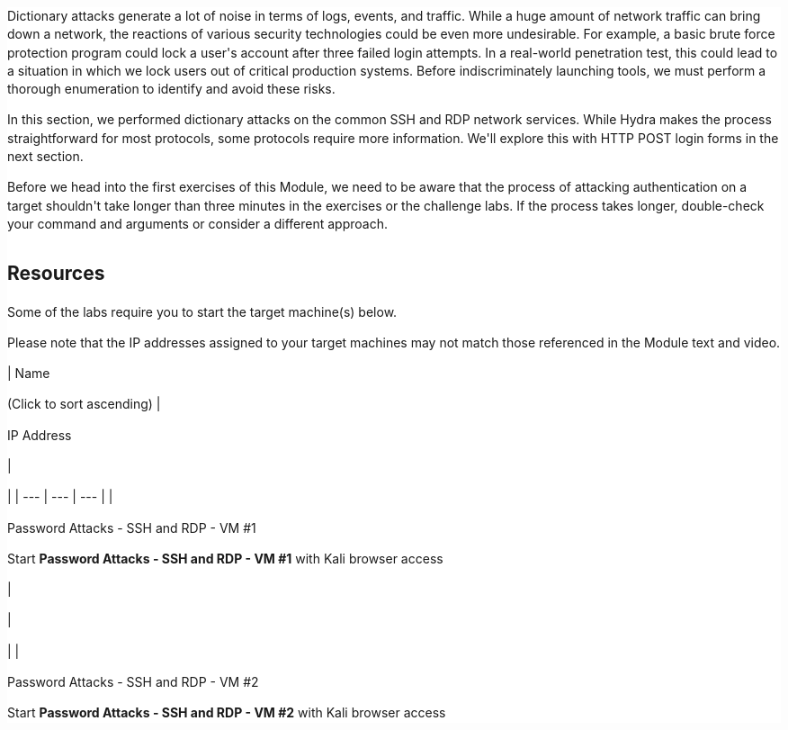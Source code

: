 Dictionary attacks generate a lot of noise in terms of logs, events, and traffic. While a huge amount of network traffic can bring down a network, the reactions of various security technologies could be even more undesirable. For example, a basic brute force protection program could lock a user's account after three failed login attempts. In a real-world penetration test, this could lead to a situation in which we lock users out of critical production systems. Before indiscriminately launching tools, we must perform a thorough enumeration to identify and avoid these risks.

In this section, we performed dictionary attacks on the common SSH and RDP network services. While Hydra makes the process straightforward for most protocols, some protocols require more information. We'll explore this with HTTP POST login forms in the next section.

Before we head into the first exercises of this Module, we need to be aware that the process of attacking authentication on a target shouldn't take longer than three minutes in the exercises or the challenge labs. If the process takes longer, double-check your command and arguments or consider a different approach.

## Resources

Some of the labs require you to start the target machine(s) below.

Please note that the IP addresses assigned to your target machines may not match those referenced in the Module text and video.

| 
Name

(Click to sort ascending) | 

IP Address

 | 

 |
| --- | --- | --- |
| 

Password Attacks - SSH and RDP - VM #1

Start **Password Attacks - SSH and RDP - VM #1** with Kali browser access







 | 

 | 

 |
| 

Password Attacks - SSH and RDP - VM #2

Start **Password Attacks - SSH and RDP - VM #2** with Kali browser access
